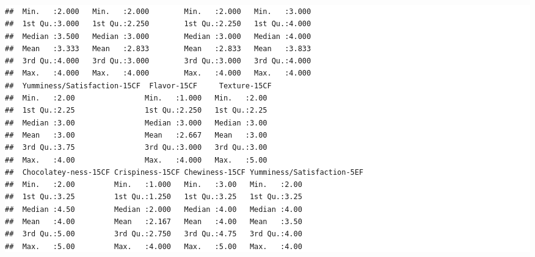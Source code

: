     ##  Min.   :2.000   Min.   :2.000        Min.   :2.000   Min.   :3.000  
    ##  1st Qu.:3.000   1st Qu.:2.250        1st Qu.:2.250   1st Qu.:4.000  
    ##  Median :3.500   Median :3.000        Median :3.000   Median :4.000  
    ##  Mean   :3.333   Mean   :2.833        Mean   :2.833   Mean   :3.833  
    ##  3rd Qu.:4.000   3rd Qu.:3.000        3rd Qu.:3.000   3rd Qu.:4.000  
    ##  Max.   :4.000   Max.   :4.000        Max.   :4.000   Max.   :4.000  
    ##  Yumminess/Satisfaction-15CF  Flavor-15CF     Texture-15CF 
    ##  Min.   :2.00                Min.   :1.000   Min.   :2.00  
    ##  1st Qu.:2.25                1st Qu.:2.250   1st Qu.:2.25  
    ##  Median :3.00                Median :3.000   Median :3.00  
    ##  Mean   :3.00                Mean   :2.667   Mean   :3.00  
    ##  3rd Qu.:3.75                3rd Qu.:3.000   3rd Qu.:3.00  
    ##  Max.   :4.00                Max.   :4.000   Max.   :5.00  
    ##  Chocolatey-ness-15CF Crispiness-15CF Chewiness-15CF Yumminess/Satisfaction-5EF
    ##  Min.   :2.00         Min.   :1.000   Min.   :3.00   Min.   :2.00              
    ##  1st Qu.:3.25         1st Qu.:1.250   1st Qu.:3.25   1st Qu.:3.25              
    ##  Median :4.50         Median :2.000   Median :4.00   Median :4.00              
    ##  Mean   :4.00         Mean   :2.167   Mean   :4.00   Mean   :3.50              
    ##  3rd Qu.:5.00         3rd Qu.:2.750   3rd Qu.:4.75   3rd Qu.:4.00              
    ##  Max.   :5.00         Max.   :4.000   Max.   :5.00   Max.   :4.00              